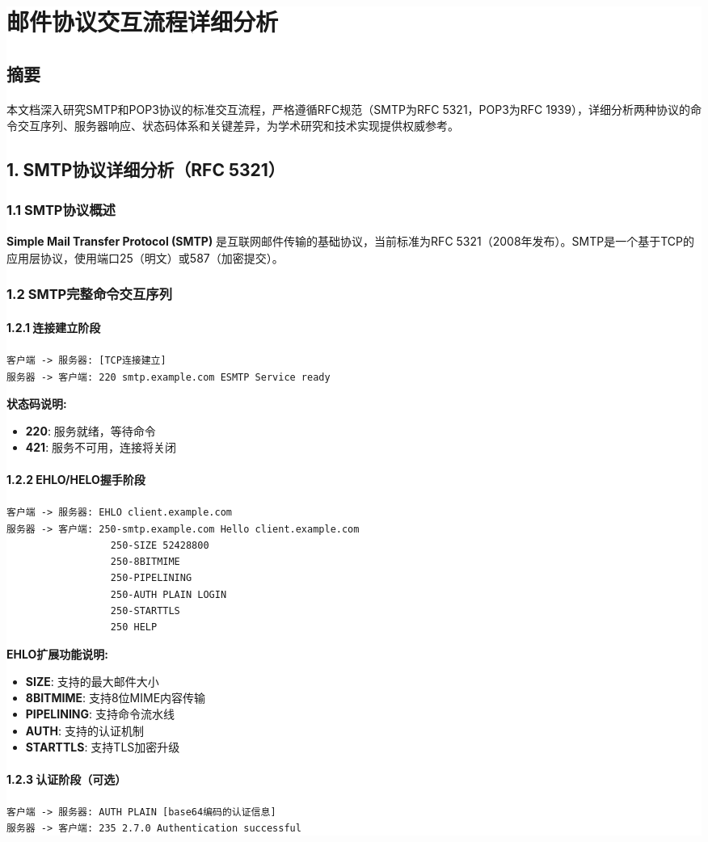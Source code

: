 # 邮件协议交互流程详细分析

## 摘要

本文档深入研究SMTP和POP3协议的标准交互流程，严格遵循RFC规范（SMTP为RFC 5321，POP3为RFC 1939），详细分析两种协议的命令交互序列、服务器响应、状态码体系和关键差异，为学术研究和技术实现提供权威参考。

## 1. SMTP协议详细分析（RFC 5321）

### 1.1 SMTP协议概述

**Simple Mail Transfer Protocol (SMTP)** 是互联网邮件传输的基础协议，当前标准为RFC 5321（2008年发布）。SMTP是一个基于TCP的应用层协议，使用端口25（明文）或587（加密提交）。

### 1.2 SMTP完整命令交互序列

#### 1.2.1 连接建立阶段

```
客户端 -> 服务器: [TCP连接建立]
服务器 -> 客户端: 220 smtp.example.com ESMTP Service ready
```

**状态码说明:**
- **220**: 服务就绪，等待命令
- **421**: 服务不可用，连接将关闭

#### 1.2.2 EHLO/HELO握手阶段

```
客户端 -> 服务器: EHLO client.example.com
服务器 -> 客户端: 250-smtp.example.com Hello client.example.com
                  250-SIZE 52428800
                  250-8BITMIME
                  250-PIPELINING
                  250-AUTH PLAIN LOGIN
                  250-STARTTLS
                  250 HELP
```

**EHLO扩展功能说明:**
- **SIZE**: 支持的最大邮件大小
- **8BITMIME**: 支持8位MIME内容传输
- **PIPELINING**: 支持命令流水线
- **AUTH**: 支持的认证机制
- **STARTTLS**: 支持TLS加密升级

#### 1.2.3 认证阶段（可选）

```
客户端 -> 服务器: AUTH PLAIN [base64编码的认证信息]
服务器 -> 客户端: 235 2.7.0 Authentication successful
```
